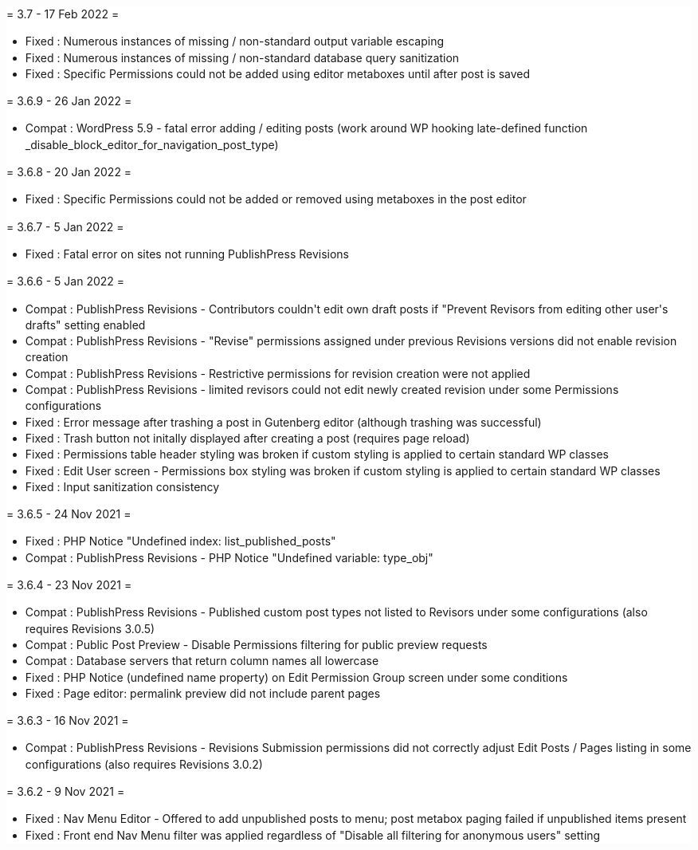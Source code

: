 = 3.7 - 17 Feb 2022 =
* Fixed : Numerous instances of missing / non-standard output variable escaping
* Fixed : Numerous instances of missing / non-standard database query sanitization
* Fixed : Specific Permissions could not be added using editor metaboxes until after post is saved

= 3.6.9 - 26 Jan 2022 =
* Compat : WordPress 5.9 - fatal error adding / editing posts (work around WP hooking late-defined function _disable_block_editor_for_navigation_post_type)

= 3.6.8 - 20 Jan 2022 =
* Fixed : Specific Permissions could not be added or removed using metaboxes in the post editor

= 3.6.7 - 5 Jan 2022 =
* Fixed : Fatal error on sites not running PublishPress Revisions

= 3.6.6 - 5 Jan 2022 =
* Compat : PublishPress Revisions - Contributors couldn't edit own draft posts if "Prevent Revisors from editing other user's drafts" setting enabled
* Compat : PublishPress Revisions - "Revise" permissions assigned under previous Revisions versions did not enable revision creation
* Compat : PublishPress Revisions - Restrictive permissions for revision creation were not applied
* Compat : PublishPress Revisions - limited revisors could not edit newly created revision under some Permissions configurations
* Fixed : Error message after trashing a post in Gutenberg editor (although trashing was successful)
* Fixed : Trash button not initally displayed after creating a post (requires page reload)
* Fixed : Permissions table header styling was broken if custom styling is applied to certain standard WP classes
* Fixed : Edit User screen - Permissions box styling was broken if custom styling is applied to certain standard WP classes
* Fixed : Input sanitization consistency

= 3.6.5 - 24 Nov 2021 =
* Fixed : PHP Notice "Undefined index: list_published_posts"
* Compat : PublishPress Revisions - PHP Notice "Undefined variable: type_obj"

= 3.6.4 - 23 Nov 2021 =
* Compat : PublishPress Revisions - Published custom post types not listed to Revisors under some configurations (also requires Revisions 3.0.5)
* Compat : Public Post Preview - Disable Permissions filtering for public preview requests
* Compat : Database servers that return column names all lowercase
* Fixed : PHP Notice (undefined name property) on Edit Permission Group screen under some conditions
* Fixed : Page editor: permalink preview did not include parent pages

= 3.6.3 - 16 Nov 2021 =
* Compat : PublishPress Revisions - Revisions Submission permissions did not correctly adjust Edit Posts / Pages listing in some configurations (also requires Revisions 3.0.2)

= 3.6.2 - 9 Nov 2021 =
* Fixed : Nav Menu Editor - Offered to add unpublished posts to menu; post metabox paging failed if unpublished items present
* Fixed : Front end Nav Menu filter was applied regardless of "Disable all filtering for anonymous users" setting
